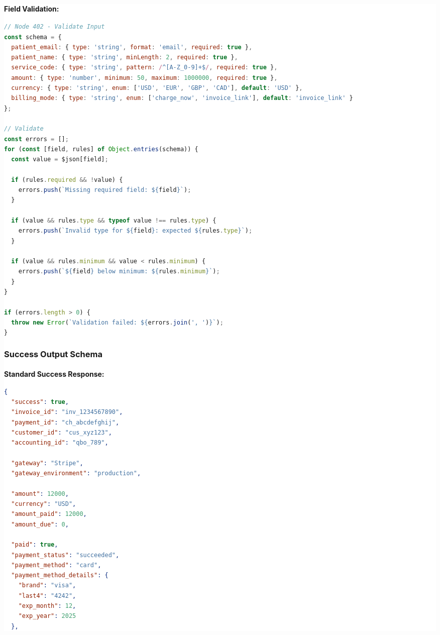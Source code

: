 **Field Validation:**
```javascript
// Node 402 - Validate Input
const schema = {
  patient_email: { type: 'string', format: 'email', required: true },
  patient_name: { type: 'string', minLength: 2, required: true },
  service_code: { type: 'string', pattern: /^[A-Z_0-9]+$/, required: true },
  amount: { type: 'number', minimum: 50, maximum: 1000000, required: true },
  currency: { type: 'string', enum: ['USD', 'EUR', 'GBP', 'CAD'], default: 'USD' },
  billing_mode: { type: 'string', enum: ['charge_now', 'invoice_link'], default: 'invoice_link' }
};

// Validate
const errors = [];
for (const [field, rules] of Object.entries(schema)) {
  const value = $json[field];

  if (rules.required && !value) {
    errors.push(`Missing required field: ${field}`);
  }

  if (value && rules.type && typeof value !== rules.type) {
    errors.push(`Invalid type for ${field}: expected ${rules.type}`);
  }

  if (value && rules.minimum && value < rules.minimum) {
    errors.push(`${field} below minimum: ${rules.minimum}`);
  }
}

if (errors.length > 0) {
  throw new Error(`Validation failed: ${errors.join(', ')}`);
}
```

### Success Output Schema

**Standard Success Response:**
```json
{
  "success": true,
  "invoice_id": "inv_1234567890",
  "payment_id": "ch_abcdefghij",
  "customer_id": "cus_xyz123",
  "accounting_id": "qbo_789",

  "gateway": "Stripe",
  "gateway_environment": "production",

  "amount": 12000,
  "currency": "USD",
  "amount_paid": 12000,
  "amount_due": 0,

  "paid": true,
  "payment_status": "succeeded",
  "payment_method": "card",
  "payment_method_details": {
    "brand": "visa",
    "last4": "4242",
    "exp_month": 12,
    "exp_year": 2025
  },

```